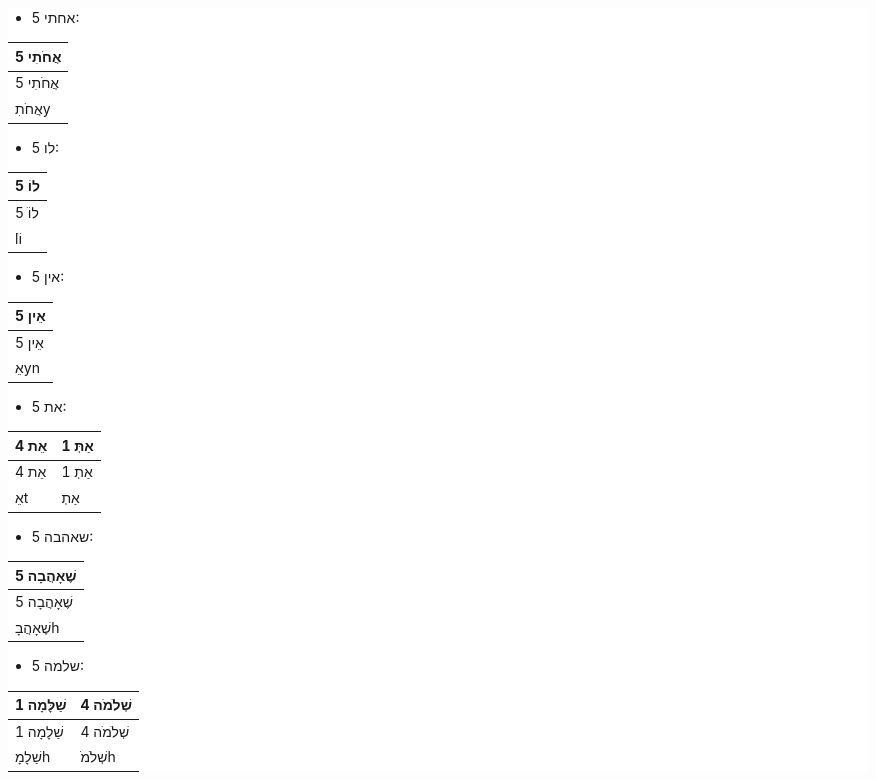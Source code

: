  * אחתי 5: 

|אֲחֹתִי 5|
|-|
|אֲחֹתִי 5|
|אֲחֹתִy|

 * לו 5: 

|לוֹ 5|
|-|
|לוֹֹ 5|
|lוֹֹ|

 * אין 5: 

|אֵין 5|
|-|
|אֵין 5|
|אֵyn|

 * את 5: 

|אֵת 4|אַתְּ 1|
|-|-|
|אֵת 4|אַתְ 1|
|אֵt|אַתְ|

 * שאהבה 5: 

|שֶׁאָהֲבָה 5|
|-|
|שֶׁאָהֲבָה 5|
|שֶׁאָהֲבָh|

 * שלמה 5: 

|שַׁלָּמָה 1|שְׁלֹמֹה 4|
|-|-|
|שַׁלָמָה 1|שְׁלֹמֹה 4|
|שַׁלָמָh|שְׁלֹמֹh|
